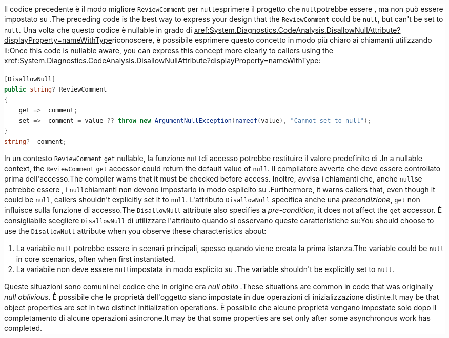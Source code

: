 <span data-ttu-id="4f8f5-226">Il codice precedente è il modo migliore `ReviewComment` per `null`esprimere il progetto che `null`potrebbe essere , ma non può essere impostato su .</span><span class="sxs-lookup"><span data-stu-id="4f8f5-226">The preceding code is the best way to express your design that the `ReviewComment` could be `null`, but can't be set to `null`.</span></span> <span data-ttu-id="4f8f5-227">Una volta che questo codice è nullable in grado di <xref:System.Diagnostics.CodeAnalysis.DisallowNullAttribute?displayProperty=nameWithType>riconoscere, è possibile esprimere questo concetto in modo più chiaro ai chiamanti utilizzando il:</span><span class="sxs-lookup"><span data-stu-id="4f8f5-227">Once this code is nullable aware, you can express this concept more clearly to callers using the <xref:System.Diagnostics.CodeAnalysis.DisallowNullAttribute?displayProperty=nameWithType>:</span></span>

```csharp
[DisallowNull]
public string? ReviewComment
{
    get => _comment;
    set => _comment = value ?? throw new ArgumentNullException(nameof(value), "Cannot set to null");
}
string? _comment;
```

<span data-ttu-id="4f8f5-228">In un contesto `ReviewComment` `get` nullable, la funzione `null`di accesso potrebbe restituire il valore predefinito di .</span><span class="sxs-lookup"><span data-stu-id="4f8f5-228">In a nullable context, the `ReviewComment` `get` accessor could return the default value of `null`.</span></span> <span data-ttu-id="4f8f5-229">Il compilatore avverte che deve essere controllato prima dell'accesso.</span><span class="sxs-lookup"><span data-stu-id="4f8f5-229">The compiler warns that it must be checked before access.</span></span> <span data-ttu-id="4f8f5-230">Inoltre, avvisa i chiamanti che, anche `null`se potrebbe essere , i `null`chiamanti non devono impostarlo in modo esplicito su .</span><span class="sxs-lookup"><span data-stu-id="4f8f5-230">Furthermore, it warns callers that, even though it could be `null`, callers shouldn't explicitly set it to `null`.</span></span> <span data-ttu-id="4f8f5-231">L'attributo `DisallowNull` specifica anche una *precondizione*, `get` non influisce sulla funzione di accesso.</span><span class="sxs-lookup"><span data-stu-id="4f8f5-231">The `DisallowNull` attribute also specifies a *pre-condition*, it does not affect the `get` accessor.</span></span> <span data-ttu-id="4f8f5-232">È consigliabile scegliere `DisallowNull` di utilizzare l'attributo quando si osservano queste caratteristiche su:</span><span class="sxs-lookup"><span data-stu-id="4f8f5-232">You should choose to use the `DisallowNull` attribute when you observe these characteristics about:</span></span>

1. <span data-ttu-id="4f8f5-233">La variabile `null` potrebbe essere in scenari principali, spesso quando viene creata la prima istanza.</span><span class="sxs-lookup"><span data-stu-id="4f8f5-233">The variable could be `null` in core scenarios, often when first instantiated.</span></span>
1. <span data-ttu-id="4f8f5-234">La variabile non deve essere `null`impostata in modo esplicito su .</span><span class="sxs-lookup"><span data-stu-id="4f8f5-234">The variable shouldn't be explicitly set to `null`.</span></span>

<span data-ttu-id="4f8f5-235">Queste situazioni sono comuni nel codice che in origine era *null oblio .*</span><span class="sxs-lookup"><span data-stu-id="4f8f5-235">These situations are common in code that was originally *null oblivious*.</span></span> <span data-ttu-id="4f8f5-236">È possibile che le proprietà dell'oggetto siano impostate in due operazioni di inizializzazione distinte.</span><span class="sxs-lookup"><span data-stu-id="4f8f5-236">It may be that object properties are set in two distinct initialization operations.</span></span> <span data-ttu-id="4f8f5-237">È possibile che alcune proprietà vengano impostate solo dopo il completamento di alcune operazioni asincrone.</span><span class="sxs-lookup"><span data-stu-id="4f8f5-237">It may be that some properties are set only after some asynchronous work has completed.</span></span>
